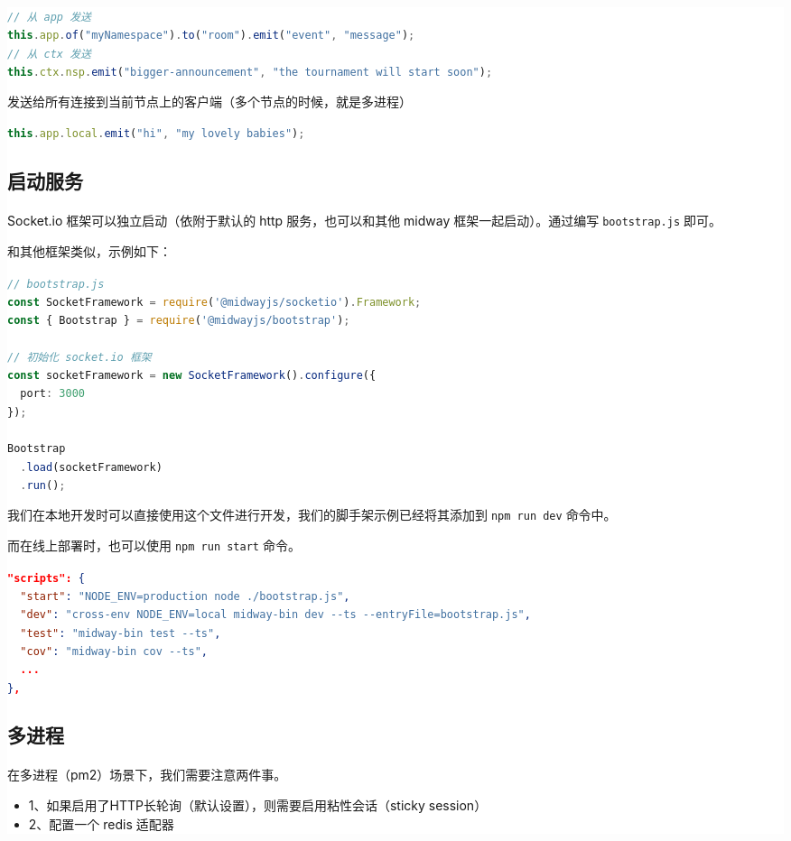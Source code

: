 ```typescript
// 从 app 发送
this.app.of("myNamespace").to("room").emit("event", "message");
// 从 ctx 发送
this.ctx.nsp.emit("bigger-announcement", "the tournament will start soon");
```
发送给所有连接到当前节点上的客户端（多个节点的时候，就是多进程）
```typescript
this.app.local.emit("hi", "my lovely babies");
```


## 启动服务


Socket.io 框架可以独立启动（依附于默认的 http 服务，也可以和其他 midway  框架一起启动）。通过编写 `bootstrap.js` 即可。


和其他框架类似，示例如下：
```typescript
// bootstrap.js
const SocketFramework = require('@midwayjs/socketio').Framework;
const { Bootstrap } = require('@midwayjs/bootstrap');

// 初始化 socket.io 框架
const socketFramework = new SocketFramework().configure({
  port: 3000
});

Bootstrap
  .load(socketFramework)
  .run();
```
我们在本地开发时可以直接使用这个文件进行开发，我们的脚手架示例已经将其添加到 `npm run dev` 命令中。


而在线上部署时，也可以使用 `npm run start` 命令。
```json
"scripts": {
  "start": "NODE_ENV=production node ./bootstrap.js",
  "dev": "cross-env NODE_ENV=local midway-bin dev --ts --entryFile=bootstrap.js",
  "test": "midway-bin test --ts",
  "cov": "midway-bin cov --ts",
  ...
},
```


## 多进程


在多进程（pm2）场景下，我们需要注意两件事。


- 1、如果启用了HTTP长轮询（默认设置），则需要启用粘性会话（sticky session）
- 2、配置一个 redis 适配器
